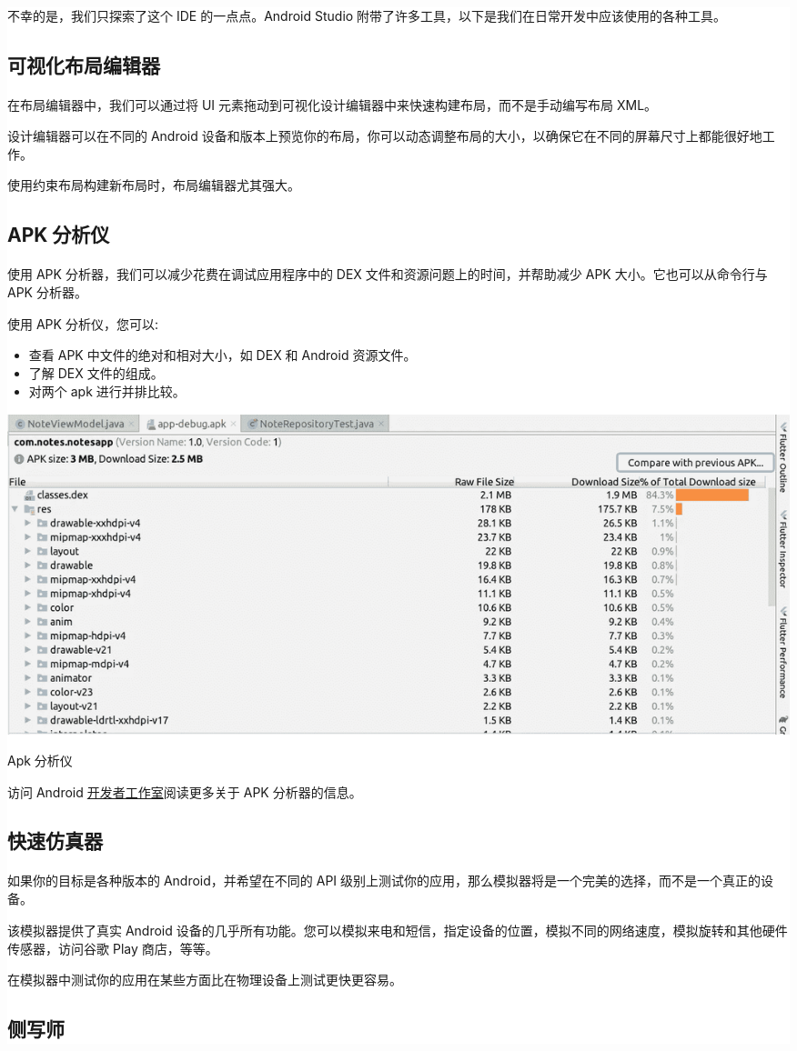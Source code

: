 不幸的是，我们只探索了这个 IDE 的一点点。Android Studio 附带了许多工具，以下是我们在日常开发中应该使用的各种工具。

## 可视化布局编辑器

在布局编辑器中，我们可以通过将 UI 元素拖动到可视化设计编辑器中来快速构建布局，而不是手动编写布局 XML。

设计编辑器可以在不同的 Android 设备和版本上预览你的布局，你可以动态调整布局的大小，以确保它在不同的屏幕尺寸上都能很好地工作。

使用约束布局构建新布局时，布局编辑器尤其强大。

## APK 分析仪

使用 APK 分析器，我们可以减少花费在调试应用程序中的 DEX 文件和资源问题上的时间，并帮助减少 APK 大小。它也可以从命令行与 APK 分析器。

使用 APK 分析仪，您可以:

*   查看 APK 中文件的绝对和相对大小，如 DEX 和 Android 资源文件。
*   了解 DEX 文件的组成。
*   对两个 apk 进行并排比较。

![](img/cfd0f6d42d1e17e16ee98d97db755657.png)

Apk 分析仪

访问 Android [开发者工作室](https://developer.android.com/studio/build/apk-analyzer)阅读更多关于 APK 分析器的信息。

## 快速仿真器

如果你的目标是各种版本的 Android，并希望在不同的 API 级别上测试你的应用，那么模拟器将是一个完美的选择，而不是一个真正的设备。

该模拟器提供了真实 Android 设备的几乎所有功能。您可以模拟来电和短信，指定设备的位置，模拟不同的网络速度，模拟旋转和其他硬件传感器，访问谷歌 Play 商店，等等。

在模拟器中测试你的应用在某些方面比在物理设备上测试更快更容易。

## 侧写师
